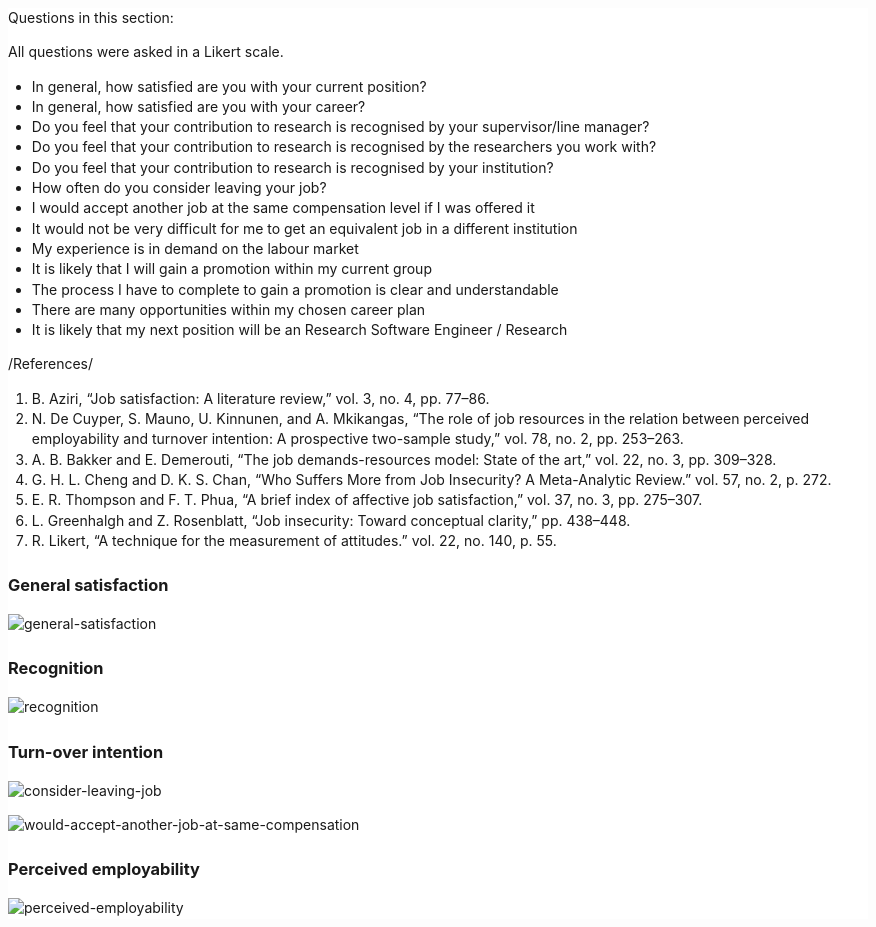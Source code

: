 Questions in this section:

All questions were asked in a Likert scale.

* In general, how satisfied are you with your current position?
* In general, how satisfied are you with your career?
* Do you feel that your contribution to research is recognised by your supervisor/line manager?
* Do you feel that your contribution to research is recognised by the researchers you work with?
* Do you feel that your contribution to research is recognised by your institution?
* How often do you consider leaving your job?
* I would accept another job at the same compensation level if I was offered it
* It would not be very difficult for me to get an equivalent job in a different institution
* My experience is in demand on the labour market
* It is likely that I will gain a promotion within my current group
* The process I have to complete to gain a promotion is clear and understandable
* There are many opportunities within my chosen career plan
* It is likely that my next position will be an Research Software Engineer / Research

/References/

1. B. Aziri, “Job satisfaction: A literature review,” vol. 3, no. 4, pp. 77–86.
2. N. De Cuyper, S. Mauno, U. Kinnunen, and A. Mkikangas, “The role of job resources in the relation
   between perceived employability and turnover intention: A prospective two-sample study,” vol. 78, no. 2, pp. 253–263.
3. A. B. Bakker and E. Demerouti, “The job demands-resources model: State of the art,” vol. 22, no. 3, pp. 309–328.
4. G. H. L. Cheng and D. K. S. Chan, “Who Suffers More from Job Insecurity? A Meta-Analytic Review.” vol. 57, no. 2, p. 272.
5. E. R. Thompson and F. T. Phua, “A brief index of affective job satisfaction,” vol. 37, no. 3, pp. 275–307.
6. L. Greenhalgh and Z. Rosenblatt, “Job insecurity: Toward conceptual clarity,” pp. 438–448.
7. R. Likert, “A technique for the measurement of attitudes.” vol. 22, no. 140, p. 55.


### General satisfaction

![general-satisfaction](/international-survey-2022/fig/general-satisfaction_united-kingdom.png)

### Recognition

![recognition](/international-survey-2022/fig/recognition_united-kingdom.png)

### Turn-over intention

![consider-leaving-job](/international-survey-2022/fig/consider-leaving-job_united-kingdom.png)

![would-accept-another-job-at-same-compensation](/international-survey-2022/fig/would-accept-another-job-at-same-compensation_united-kingdom.png)

### Perceived employability

![perceived-employability](/international-survey-2022/fig/perceived-employability_united-kingdom.png)
